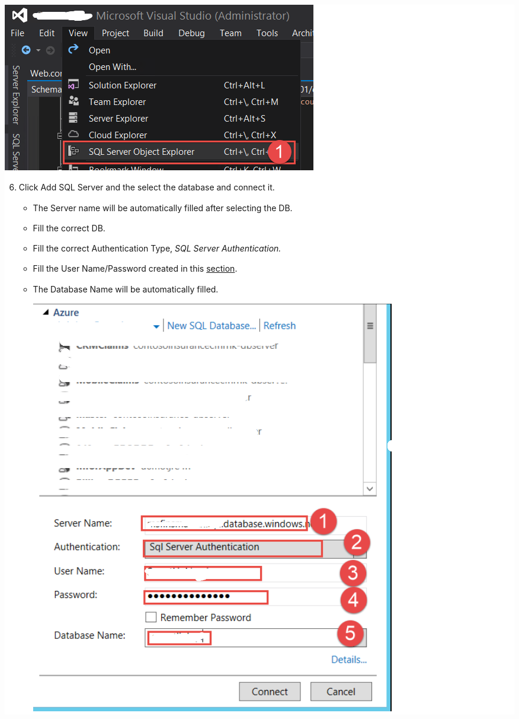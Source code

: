    ![](Images/SQLServerOjbectExplorer.png)

6. Click Add SQL Server and the select the database and connect it.
	
   - The Server name will be automatically filled after selecting the DB.

   - Fill the correct DB.

   - Fill the correct Authentication Type, *SQL Server Authentication.*

   - Fill the User Name/Password created in this [section](#create-azure-resources-using-arm-template).

   - The Database Name will be automatically filled.

     ![](Images/SelectDatabase.png)
